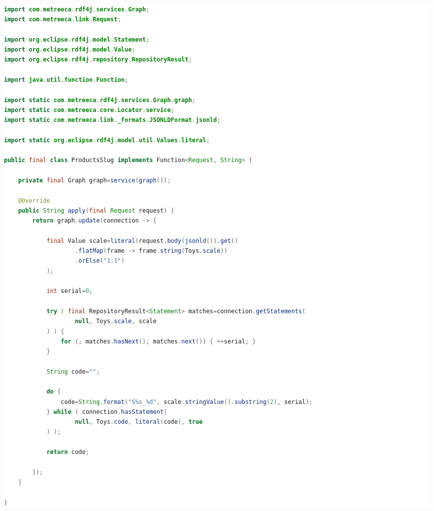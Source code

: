 ```java
import com.metreeca.rdf4j.services.Graph;
import com.metreeca.link.Request;

import org.eclipse.rdf4j.model.Statement;
import org.eclipse.rdf4j.model.Value;
import org.eclipse.rdf4j.repository.RepositoryResult;

import java.util.function.Function;

import static com.metreeca.rdf4j.services.Graph.graph;
import static com.metreeca.core.Locator.service;
import static com.metreeca.link._formats.JSONLDFormat.jsonld;

import static org.eclipse.rdf4j.model.util.Values.literal;

public final class ProductsSlug implements Function<Request, String> {

    private final Graph graph=service(graph());

    @Override
    public String apply(final Request request) {
        return graph.update(connection -> {

            final Value scale=literal(request.body(jsonld()).get()
                    .flatMap(frame -> frame.string(Toys.scale))
                    .orElse("1:1")
            );

            int serial=0;

            try ( final RepositoryResult<Statement> matches=connection.getStatements(
                    null, Toys.scale, scale
            ) ) {
                for (; matches.hasNext(); matches.next()) { ++serial; }
            }

            String code="";

            do {
                code=String.format("S%s_%d", scale.stringValue().substring(2), serial);
            } while ( connection.hasStatement(
                    null, Toys.code, literal(code), true
            ) );

            return code;

        });
    }

}
```
